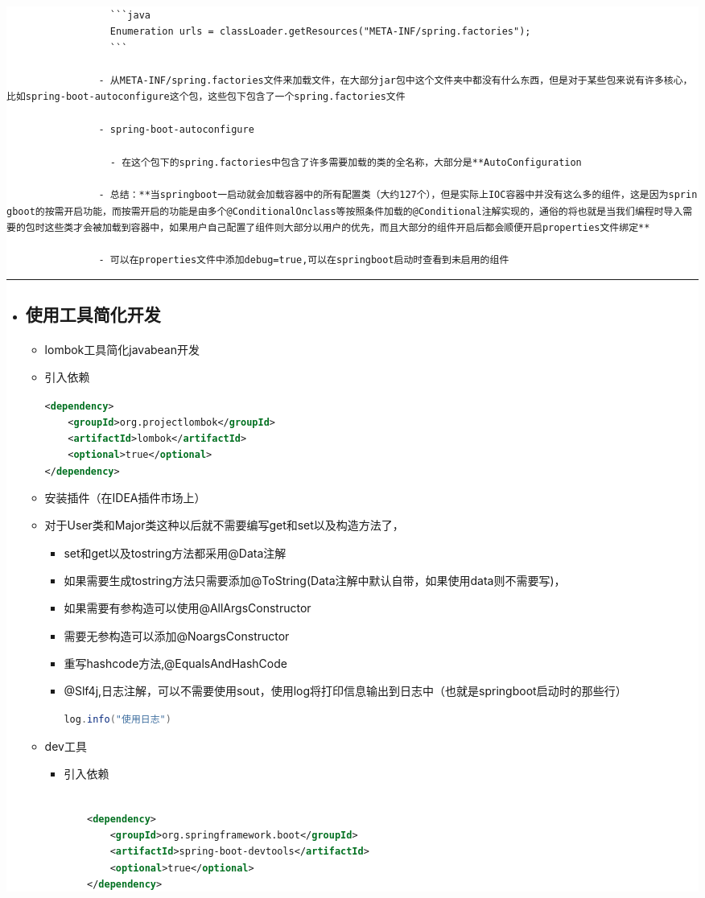                       ```java
                      Enumeration urls = classLoader.getResources("META-INF/spring.factories");
                      ```
      
                    - 从META-INF/spring.factories文件来加载文件，在大部分jar包中这个文件夹中都没有什么东西，但是对于某些包来说有许多核心，比如spring-boot-autoconfigure这个包，这些包下包含了一个spring.factories文件
      
                    - spring-boot-autoconfigure
      
                      - 在这个包下的spring.factories中包含了许多需要加载的类的全名称，大部分是**AutoConfiguration
      
                    - 总结：**当springboot一启动就会加载容器中的所有配置类（大约127个），但是实际上IOC容器中并没有这么多的组件，这是因为springboot的按需开启功能，而按需开启的功能是由多个@ConditionalOnclass等按照条件加载的@Conditional注解实现的，通俗的将也就是当我们编程时导入需要的包时这些类才会被加载到容器中，如果用户自己配置了组件则大部分以用户的优先，而且大部分的组件开启后都会顺便开启properties文件绑定**
                    
                    - 可以在properties文件中添加debug=true,可以在springboot启动时查看到未启用的组件
  
  --------------------
  
  - ## 使用工具简化开发
  
    - lombok工具简化javabean开发
  
    - 引入依赖
  
      ```xml
      <dependency>
          <groupId>org.projectlombok</groupId>
          <artifactId>lombok</artifactId>
          <optional>true</optional>
      </dependency>
      ```
  
    - 安装插件（在IDEA插件市场上）
  
    - 对于User类和Major类这种以后就不需要编写get和set以及构造方法了，
  
      - set和get以及tostring方法都采用@Data注解
  
      - 如果需要生成tostring方法只需要添加@ToString(Data注解中默认自带，如果使用data则不需要写)，
  
      - 如果需要有参构造可以使用@AllArgsConstructor
  
      - 需要无参构造可以添加@NoargsConstructor
  
      - 重写hashcode方法,@EqualsAndHashCode
  
      - @Slf4j,日志注解，可以不需要使用sout，使用log将打印信息输出到日志中（也就是springboot启动时的那些行）
  
        ```java
        log.info("使用日志")
        ```
  
    - dev工具
  
      - 引入依赖
  
        ```xml
        
            <dependency>
                <groupId>org.springframework.boot</groupId>
                <artifactId>spring-boot-devtools</artifactId>
                <optional>true</optional>
            </dependency>
        ```
  